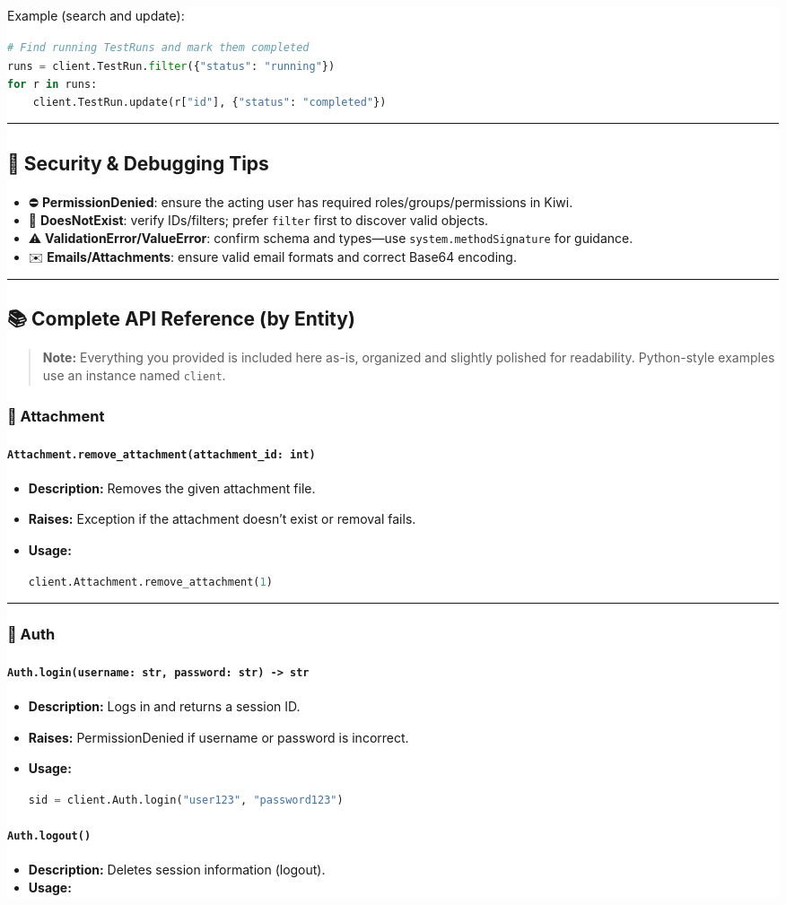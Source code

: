 Example (search and update):

```python
# Find running TestRuns and mark them completed
runs = client.TestRun.filter({"status": "running"})
for r in runs:
    client.TestRun.update(r["id"], {"status": "completed"})
```

---

## 🧰 Security & Debugging Tips

* ⛔ **PermissionDenied**: ensure the acting user has required roles/groups/permissions in Kiwi.
* 🔎 **DoesNotExist**: verify IDs/filters; prefer `filter` first to discover valid objects.
* ⚠️ **ValidationError/ValueError**: confirm schema and types—use `system.methodSignature` for guidance.
* ✉️ **Emails/Attachments**: ensure valid email formats and correct Base64 encoding.

---

## 📚 Complete API Reference (by Entity)

> **Note:** Everything you provided is included here as-is, organized and slightly polished for readability. Python-style examples use an instance named `client`.

### 📎 Attachment

#### `Attachment.remove_attachment(attachment_id: int)`

* **Description:** Removes the given attachment file.
* **Raises:** Exception if the attachment doesn’t exist or removal fails.
* **Usage:**

  ```python
  client.Attachment.remove_attachment(1)
  ```

---

### 🔐 Auth

#### `Auth.login(username: str, password: str) -> str`

* **Description:** Logs in and returns a session ID.
* **Raises:** PermissionDenied if username or password is incorrect.
* **Usage:**

  ```python
  sid = client.Auth.login("user123", "password123")
  ```

#### `Auth.logout()`

* **Description:** Deletes session information (logout).
* **Usage:**

